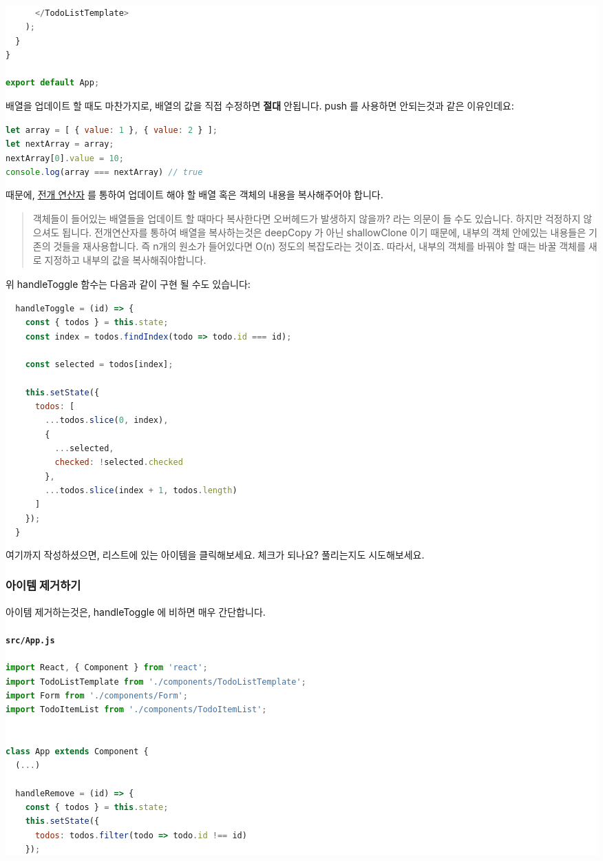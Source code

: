 ```javascript
      </TodoListTemplate>
    );
  }
}

export default App;
```

배열을 업데이트 할 때도 마찬가지로, 배열의 값을 직접 수정하면 **절대** 안됩니다. push 를 사용하면 안되는것과 같은 이유인데요:

```javascript
let array = [ { value: 1 }, { value: 2 } ];
let nextArray = array;
nextArray[0].value = 10;
console.log(array === nextArray) // true
```

때문에, [전개 연산자](https://developer.mozilla.org/ko/docs/Web/JavaScript/Reference/Operators/Spread_operator) 를 통하여 업데이트 해야 할 배열 혹은 객체의 내용을 복사해주어야 합니다.

> 객체들이 들어있는 배열들을 업데이트 할 때마다 복사한다면 오버헤드가 발생하지 않을까? 라는 의문이 들 수도 있습니다. 하지만 걱정하지 않으셔도 됩니다. 전개연산자를 통하여 배열을 복사하는것은 deepCopy 가 아닌 shallowClone 이기 때문에, 내부의 객체 안에있는 내용들은 기존의 것들을 재사용합니다.  즉 n개의 원소가 들어있다면 O(n) 정도의 복잡도라는 것이죠. 따라서, 내부의 객체를 바꿔야 할 때는 바꿀 객체를 새로 지정하고 내부의 값을 복사해줘야합니다.

위 handleToggle 함수는 다음과 같이 구현 될 수도 있습니다:

```javascript
  handleToggle = (id) => {
    const { todos } = this.state;
    const index = todos.findIndex(todo => todo.id === id);
    
    const selected = todos[index];

    this.setState({
      todos: [
        ...todos.slice(0, index),
        {
          ...selected,
          checked: !selected.checked
        },
        ...todos.slice(index + 1, todos.length)
      ]
    });
  }
```

여기까지 작성하셨으면, 리스트에 있는 아이템을 클릭해보세요. 체크가 되나요? 풀리는지도 시도해보세요.

### 아이템 제거하기
아이템 제거하는것은, handleToggle 에 비하면 매우 간단합니다.

#### `src/App.js`
```javascript
import React, { Component } from 'react';
import TodoListTemplate from './components/TodoListTemplate';
import Form from './components/Form';
import TodoItemList from './components/TodoItemList';


class App extends Component {
  (...)

  handleRemove = (id) => {
    const { todos } = this.state;
    this.setState({
      todos: todos.filter(todo => todo.id !== id)
    });
```